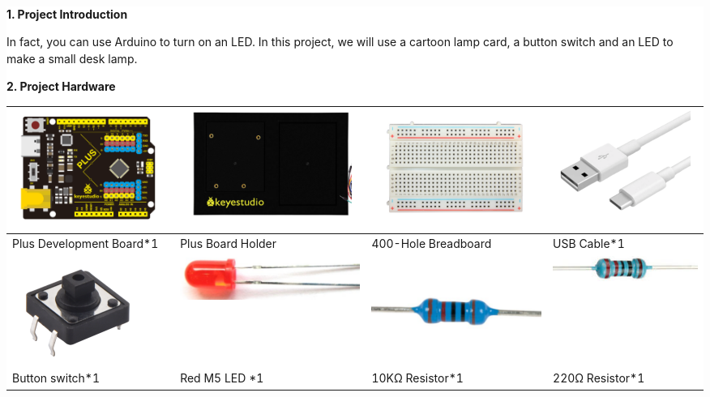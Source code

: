 **1. Project Introduction**

In fact, you can use Arduino to turn on an LED. In this project, we will use a cartoon lamp card, a button switch and an LED to make a small desk lamp.

**2. Project Hardware**

| ![](media/f4146601f8c339ab8dd8d809dd8f2a6f.png)     | ![](media/51bae5ab9f402a181a081ac1ec81100a.png)   | ![](media/4acb8663d8eefd6412faf78c4e857d6a.png) | ![](media/1896ff0625b4ab1415733f26319421bb.png) |
|-----------------------------------------------------|---------------------------------------------------|-------------------------------------------------|-------------------------------------------------|
| Plus Development Board\*1                           | Plus Board Holder                                 | 400-Hole Breadboard                             | USB Cable\*1                                    |
| ![1(3)](media/83e781515f358202be0ffe9bb759eda0.png) | ![](media/90c822e2daeab4bea8d16603414101f4.png)   | ![](media/e7610766136fd2bfb0693893d7a9bd04.png) | ![](media/098a2730d0b0a2a4b2079e0fc87fd38b.png) |
| Button switch\*1                                    | Red M5 LED \*1                                    | 10KΩ Resistor\*1                                | 220Ω Resistor\*1                                |